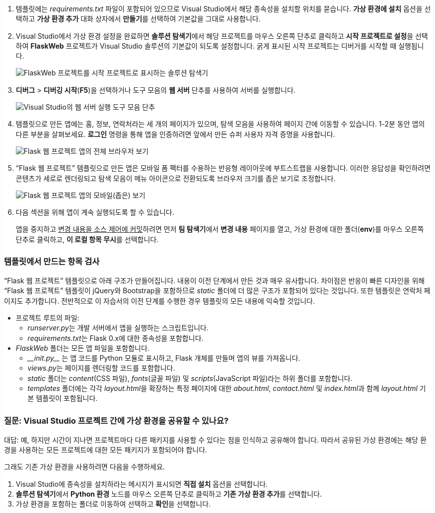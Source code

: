 1. 템플릿에는 *requirements.txt* 파일이 포함되어 있으므로 Visual Studio에서 해당 종속성을 설치할 위치를 묻습니다. **가상 환경에 설치** 옵션을 선택하고 **가상 환경 추가** 대화 상자에서 **만들기**를 선택하여 기본값을 그대로 사용합니다.

1. Visual Studio에서 가상 환경 설정을 완료하면 **솔루션 탐색기**에서 해당 프로젝트를 마우스 오른쪽 단추로 클릭하고 **시작 프로젝트로 설정**을 선택하여 **FlaskWeb** 프로젝트가 Visual Studio 솔루션의 기본값이 되도록 설정합니다. 굵게 표시된 시작 프로젝트는 디버거를 시작할 때 실행됩니다.

    ![FlaskWeb 프로젝트를 시작 프로젝트로 표시하는 솔루션 탐색기](media/flask/step04-second-project-in-solution-set-as-startup-project.png)

1. **디버그** > **디버깅 시작**(**F5**)을 선택하거나 도구 모음의 **웹 서버** 단추를 사용하여 서버를 실행합니다.

    ![Visual Studio의 웹 서버 실행 도구 모음 단추](media/flask/run-web-server-toolbar-button.png)

1. 템플릿으로 만든 앱에는 홈, 정보, 연락처라는 세 개의 페이지가 있으며, 탐색 모음을 사용하여 페이지 간에 이동할 수 있습니다. 1-2분 동안 앱의 다른 부분을 살펴보세요. **로그인** 명령을 통해 앱을 인증하려면 앞에서 만든 슈퍼 사용자 자격 증명을 사용합니다.

    ![Flask 웹 프로젝트 앱의 전체 브라우저 보기](media/flask/step04-full-app-desktop-view.png)

1. “Flask 웹 프로젝트” 템플릿으로 만든 앱은 모바일 폼 팩터를 수용하는 반응형 레이아웃에 부트스트랩을 사용합니다. 이러한 응답성을 확인하려면 콘텐츠가 세로로 렌더링되고 탐색 모음이 메뉴 아이콘으로 전환되도록 브라우저 크기를 좁은 보기로 조정합니다.

    ![Flask 웹 프로젝트 앱의 모바일(좁은) 보기](media/flask/step04-full-app-mobile-view.png)

1. 다음 섹션을 위해 앱이 계속 실행되도록 할 수 있습니다.

    앱을 중지하고 [변경 내용을 소스 제어에 커밋](learn-flask-visual-studio-step-02-create-app.md#commit-to-source-control)하려면 먼저 **팀 탐색기**에서 **변경 내용** 페이지를 열고, 가상 환경에 대한 폴더(**env**)를 마우스 오른쪽 단추로 클릭하고, **이 로컬 항목 무시**를 선택합니다.

### <a name="examine-what-the-template-creates"></a>템플릿에서 만드는 항목 검사

“Flask 웹 프로젝트” 템플릿으로 아래 구조가 만들어집니다. 내용이 이전 단계에서 만든 것과 매우 유사합니다. 차이점은 반응이 빠른 디자인을 위해 “Flask 웹 프로젝트” 템플릿이 jQuery와 Bootstrap을 포함하므로 *static* 폴더에 더 많은 구조가 포함되어 있다는 것입니다. 또한 템플릿은 연락처 페이지도 추가합니다. 전반적으로 이 자습서의 이전 단계를 수행한 경우 템플릿의 모든 내용에 익숙할 것입니다.

- 프로젝트 루트의 파일:
  - *runserver.py*는 개발 서버에서 앱을 실행하는 스크립트입니다.
  - *requirements.txt*는 Flask 0.x에 대한 종속성을 포함합니다.
- *FlaskWeb* 폴더는 모든 앱 파일을 포함합니다.
  - *\_\_init.py\_\_* 는 앱 코드를 Python 모듈로 표시하고, Flask 개체를 만들며 앱의 뷰를 가져옵니다.
  - *views.py*는 페이지를 렌더링할 코드를 포함합니다.
  - *static* 폴더는 *content*(CSS 파일), *fonts*(글꼴 파일) 및 *scripts*(JavaScript 파일)라는 하위 폴더를 포함합니다.
  - *templates* 폴더에는 각각 *layout.html*을 확장하는 특정 페이지에 대한 *about.html*, *contact.html* 및  *index.html*과 함께 *layout.html* 기본 템플릿이 포함됩니다.

### <a name="question-is-it-possible-to-share-a-virtual-environment-between-visual-studio-projects"></a>질문: Visual Studio 프로젝트 간에 가상 환경을 공유할 수 있나요?

대답: 예, 하지만 시간이 지나면 프로젝트마다 다른 패키지를 사용할 수 있다는 점을 인식하고 공유해야 합니다. 따라서 공유된 가상 환경에는 해당 환경을 사용하는 모든 프로젝트에 대한 모든 패키지가 포함되어야 합니다.

그래도 기존 가상 환경을 사용하려면 다음을 수행하세요.

1. Visual Studio에 종속성을 설치하라는 메시지가 표시되면 **직접 설치** 옵션을 선택합니다.
1. **솔루션 탐색기**에서 **Python 환경** 노드를 마우스 오른쪽 단추로 클릭하고 **기존 가상 환경 추가**를 선택합니다.
1. 가상 환경을 포함하는 폴더로 이동하여 선택하고 **확인**을 선택합니다.
